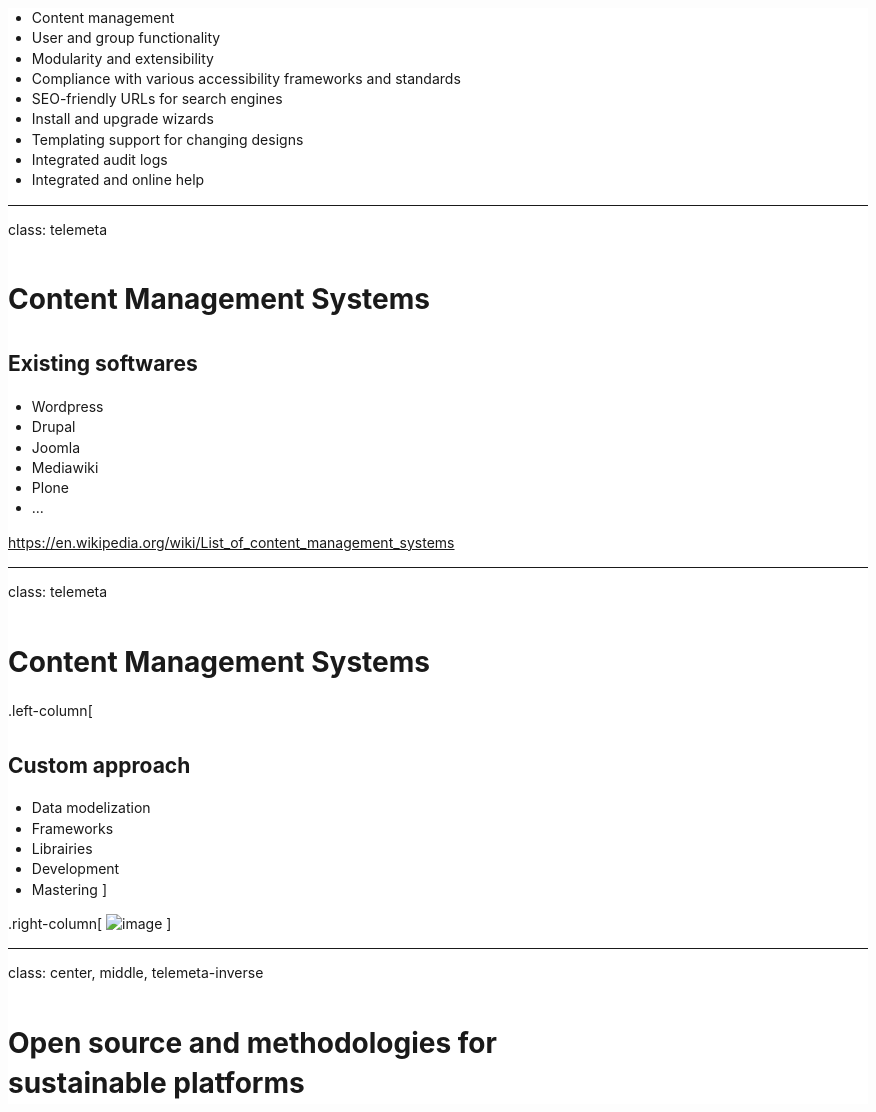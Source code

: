 - Content management
- User and group functionality
- Modularity and extensibility
- Compliance with various accessibility frameworks and standards
- SEO-friendly URLs for search engines
- Install and upgrade wizards
- Templating support for changing designs
- Integrated audit logs
- Integrated and online help

---
class: telemeta

# Content Management Systems

## Existing softwares

- Wordpress
- Drupal
- Joomla
- Mediawiki
- Plone
- ...

https://en.wikipedia.org/wiki/List_of_content_management_systems

---
class: telemeta

# Content Management Systems

.left-column[
## Custom approach

- Data modelization
- Frameworks
- Librairies
- Development
- Mastering
]

.right-column[
![image](img/data_model2.png)
]


---
class: center, middle, telemeta-inverse

# Open source and methodologies for <br> sustainable platforms
